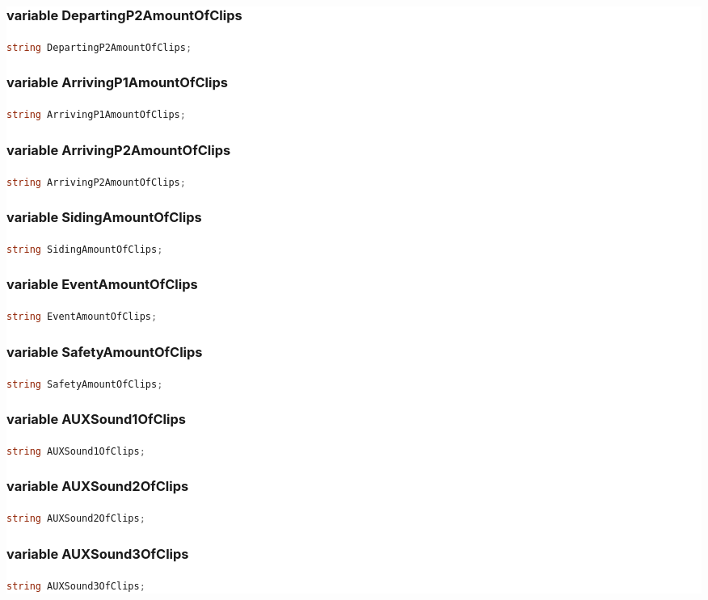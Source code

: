 
### variable DepartingP2AmountOfClips

```csharp
string DepartingP2AmountOfClips;
```


### variable ArrivingP1AmountOfClips

```csharp
string ArrivingP1AmountOfClips;
```


### variable ArrivingP2AmountOfClips

```csharp
string ArrivingP2AmountOfClips;
```


### variable SidingAmountOfClips

```csharp
string SidingAmountOfClips;
```


### variable EventAmountOfClips

```csharp
string EventAmountOfClips;
```


### variable SafetyAmountOfClips

```csharp
string SafetyAmountOfClips;
```


### variable AUXSound1OfClips

```csharp
string AUXSound1OfClips;
```


### variable AUXSound2OfClips

```csharp
string AUXSound2OfClips;
```


### variable AUXSound3OfClips

```csharp
string AUXSound3OfClips;
```
